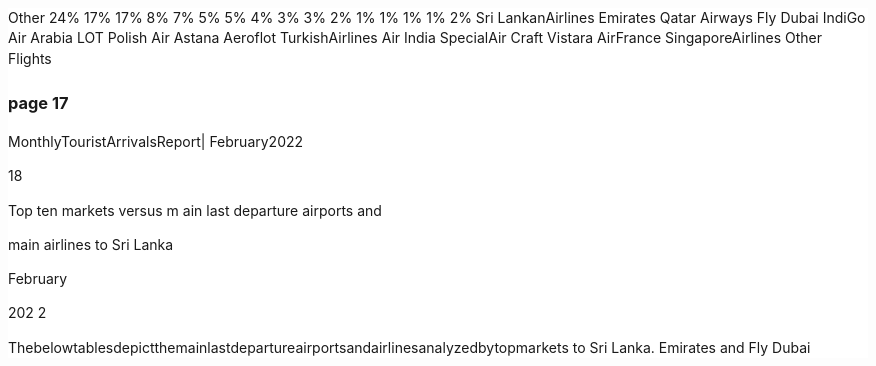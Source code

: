 Other
24%
17%
17%
8%
7%
5%
5%
4%
3%
3%
2%
1%
1%
1%
1%
2%
Sri LankanAirlines
Emirates
Qatar Airways
Fly Dubai
IndiGo
Air Arabia
LOT Polish
Air Astana
Aeroflot
TurkishAirlines
Air India
SpecialAir Craft
Vistara
AirFrance
SingaporeAirlines
Other Flights

### page 17
  
MonthlyTouristArrivalsReport| 
February2022
 
 
18
 
Top 
ten markets versus m
ain last departure airports and
 
main airlines to Sri Lanka 
 
February
 
 
202
2
 
Thebelowtablesdepictthemainlastdepartureairportsandairlinesanalyzedbytopmarkets 
to Sri Lanka. 
Emirates and 
Fly Dubai
 